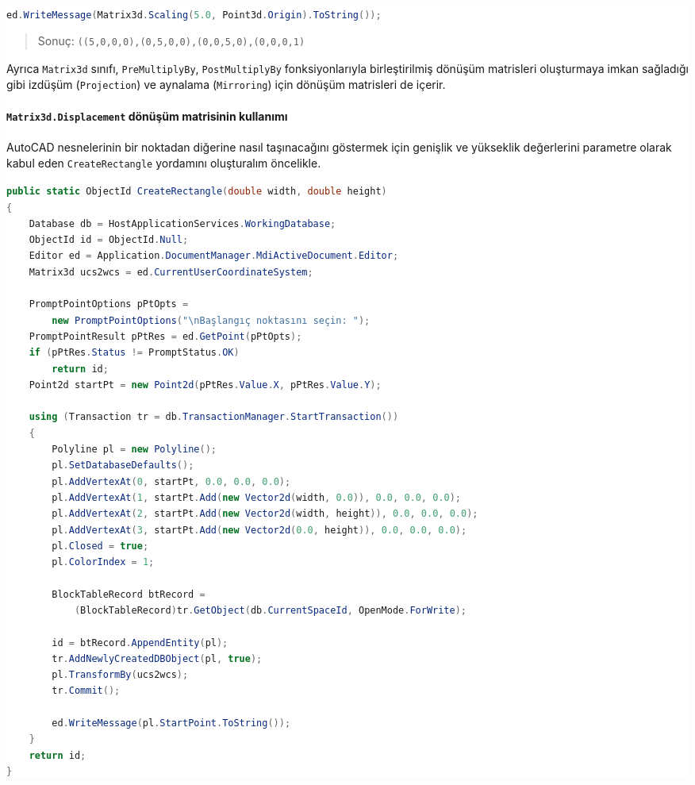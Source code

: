 ```csharp
ed.WriteMessage(Matrix3d.Scaling(5.0, Point3d.Origin).ToString());
```

> Sonuç: `((5,0,0,0),(0,5,0,0),(0,0,5,0),(0,0,0,1)`

Ayrıca <code>Matrix3d</code> sınıfı, <code>PreMultiplyBy</code>, <code>PostMultiplyBy</code> fonksiyonlarıyla birleştirilmiş dönüşüm matrisleri oluşturmaya imkan sağladığı gibi izdüşüm (<code>Projection</code>) ve aynalama (<code>Mirroring</code>) için dönüşüm matrisleri de içerir. 

#### <code>Matrix3d.Displacement</code> dönüşüm matrisinin kullanımı

AutoCAD nesnelerinin bir noktadan diğerine nasıl taşınacağını göstermek için genişlik ve yükseklik değerlerini parametre olarak kabul eden <code>CreateRectangle</code> yordamını oluşturalım öncelikle.

```csharp
public static ObjectId CreateRectangle(double width, double height)
{
    Database db = HostApplicationServices.WorkingDatabase;
    ObjectId id = ObjectId.Null;
    Editor ed = Application.DocumentManager.MdiActiveDocument.Editor;
    Matrix3d ucs2wcs = ed.CurrentUserCoordinateSystem;

    PromptPointOptions pPtOpts = 
        new PromptPointOptions("\nBaşlangıç noktasını seçin: ");
    PromptPointResult pPtRes = ed.GetPoint(pPtOpts);
    if (pPtRes.Status != PromptStatus.OK)
        return id;
    Point2d startPt = new Point2d(pPtRes.Value.X, pPtRes.Value.Y);

    using (Transaction tr = db.TransactionManager.StartTransaction())
    {
        Polyline pl = new Polyline();
        pl.SetDatabaseDefaults();
        pl.AddVertexAt(0, startPt, 0.0, 0.0, 0.0);
        pl.AddVertexAt(1, startPt.Add(new Vector2d(width, 0.0)), 0.0, 0.0, 0.0);
        pl.AddVertexAt(2, startPt.Add(new Vector2d(width, height)), 0.0, 0.0, 0.0);
        pl.AddVertexAt(3, startPt.Add(new Vector2d(0.0, height)), 0.0, 0.0, 0.0);
        pl.Closed = true;
        pl.ColorIndex = 1;

        BlockTableRecord btRecord =
            (BlockTableRecord)tr.GetObject(db.CurrentSpaceId, OpenMode.ForWrite);

        id = btRecord.AppendEntity(pl);
        tr.AddNewlyCreatedDBObject(pl, true);
        pl.TransformBy(ucs2wcs);
        tr.Commit();

        ed.WriteMessage(pl.StartPoint.ToString());
    }
    return id;
}
```

